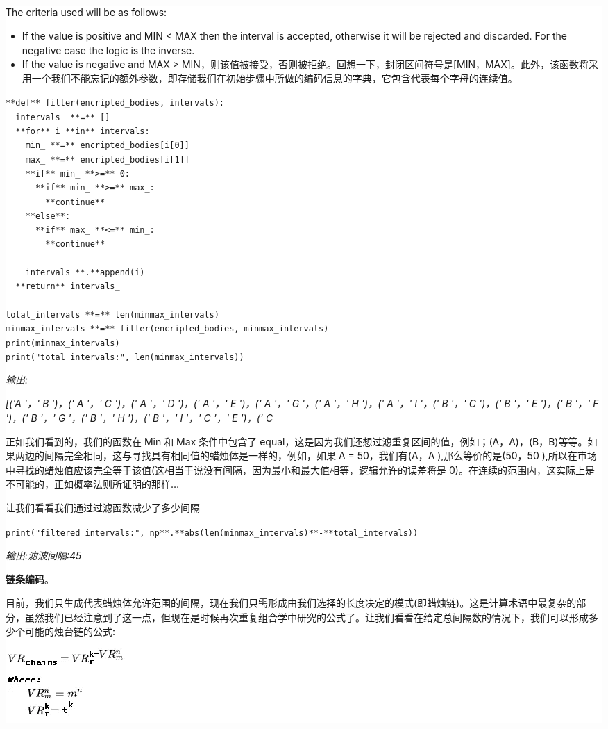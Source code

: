 The criteria used will be as follows:

*   If the value is positive and MIN < MAX then the interval is accepted, otherwise it will be rejected and discarded. For the negative case the logic is the inverse.
*   If the value is negative and MAX > MIN，则该值被接受，否则被拒绝。回想一下，封闭区间符号是[MIN，MAX]。此外，该函数将采用一个我们不能忘记的额外参数，即存储我们在初始步骤中所做的编码信息的字典，它包含代表每个字母的连续值。

```
**def** filter(encripted_bodies, intervals):
  intervals_ **=** []
  **for** i **in** intervals:
    min_ **=** encripted_bodies[i[0]]
    max_ **=** encripted_bodies[i[1]]
    **if** min_ **>=** 0:
      **if** min_ **>=** max_:
        **continue**
    **else**:
      **if** max_ **<=** min_:
        **continue**

    intervals_**.**append(i)
  **return** intervals_

total_intervals **=** len(minmax_intervals)
minmax_intervals **=** filter(encripted_bodies, minmax_intervals)
print(minmax_intervals)
print("total intervals:", len(minmax_intervals))
```

*输出:*

*[('A '，' B ')，(' A '，' C ')，(' A '，' D ')，(' A '，' E ')，(' A '，' G '，(' A '，' H ')，(' A '，' I '，(' B '，' C ')，(' B '，' E ')，(' B '，' F ')，(' B '，' G '，(' B '，' H ')，(' B '，' I '，' C '，' E ')，(' C*

正如我们看到的，我们的函数在 Min 和 Max 条件中包含了 equal，这是因为我们还想过滤重复区间的值，例如；(A，A)，(B，B)等等。如果两边的间隔完全相同，这与寻找具有相同值的蜡烛体是一样的，例如，如果 A = 50，我们有(A，A ),那么等价的是(50，50 ),所以在市场中寻找的蜡烛值应该完全等于该值(这相当于说没有间隔，因为最小和最大值相等，逻辑允许的误差将是 0)。在连续的范围内，这实际上是不可能的，正如概率法则所证明的那样…

让我们看看我们通过过滤函数减少了多少间隔

```
print("filtered intervals:", np**.**abs(len(minmax_intervals)**-**total_intervals))
```

*输出:滤波间隔:45*

**链条编码**。

目前，我们只生成代表蜡烛体允许范围的间隔，现在我们只需形成由我们选择的长度决定的模式(即蜡烛链)。这是计算术语中最复杂的部分，虽然我们已经注意到了这一点，但现在是时候再次重复组合学中研究的公式了。让我们看看在给定总间隔数的情况下，我们可以形成多少个可能的烛台链的公式:

![](img/d1101fd3574c098632f762c3baef4d3c.png)
